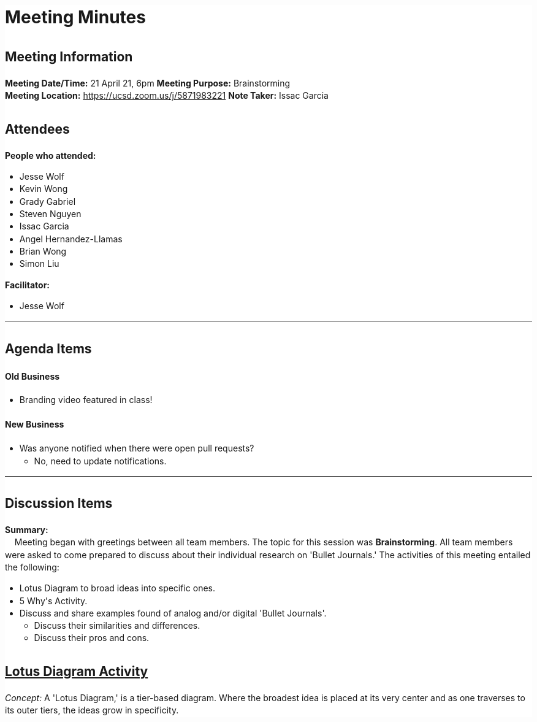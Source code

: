 # Meeting Minutes
## Meeting Information
**Meeting Date/Time:** 21 April 21, 6pm 
**Meeting Purpose:** Brainstorming  
**Meeting Location:** https://ucsd.zoom.us/j/5871983221
**Note Taker:** Issac Garcia

## Attendees
**People who attended:**
- Jesse Wolf
- Kevin Wong
- Grady Gabriel
- Steven Nguyen
- Issac Garcia
- Angel Hernandez-Llamas 
- Brian Wong
- Simon Liu

**Facilitator:**
- Jesse Wolf
---

## Agenda Items

#### Old Business
- Branding video featured in class!

#### New Business
- Was anyone notified when there were open pull requests?
  - No, need to update notifications. 
---

## Discussion Items

**Summary:** \
&nbsp; &nbsp; Meeting began with greetings between all team members. The topic for this session was **Brainstorming**. All team members were asked to come prepared to discuss about their individual research on 'Bullet Journals.' The activities of this meeting entailed the following:
  - Lotus Diagram to broad ideas into specific ones.
  - 5 Why's Activity.
  - Discuss and share examples found of analog and/or digital 'Bullet Journals'.
    - Discuss their similarities and differences.
    - Discuss their pros and cons.

## <u> Lotus Diagram Activity </u>
*Concept:* A 'Lotus Diagram,' is a tier-based diagram. Where the broadest idea is placed at its very center and as one traverses to its outer tiers, the ideas grow in specificity.
